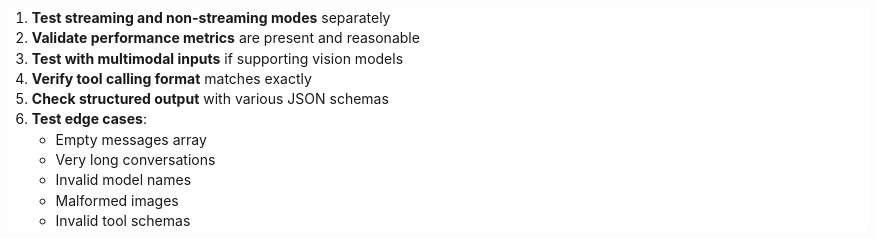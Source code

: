 1. **Test streaming and non-streaming modes** separately
2. **Validate performance metrics** are present and reasonable
3. **Test with multimodal inputs** if supporting vision models
4. **Verify tool calling format** matches exactly
5. **Check structured output** with various JSON schemas
6. **Test edge cases**:
   - Empty messages array
   - Very long conversations
   - Invalid model names
   - Malformed images
   - Invalid tool schemas

